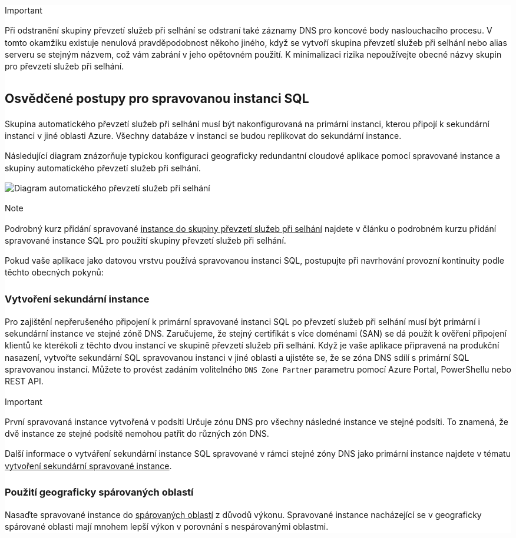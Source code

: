 
> [!IMPORTANT]
> Při odstranění skupiny převzetí služeb při selhání se odstraní také záznamy DNS pro koncové body naslouchacího procesu. V tomto okamžiku existuje nenulová pravděpodobnost někoho jiného, když se vytvoří skupina převzetí služeb při selhání nebo alias serveru se stejným názvem, což vám zabrání v jeho opětovném použití. K minimalizaci rizika nepoužívejte obecné názvy skupin pro převzetí služeb při selhání.

## <a name="best-practices-for-sql-managed-instance"></a>Osvědčené postupy pro spravovanou instanci SQL

Skupina automatického převzetí služeb při selhání musí být nakonfigurovaná na primární instanci, kterou připojí k sekundární instanci v jiné oblasti Azure.  Všechny databáze v instanci se budou replikovat do sekundární instance.

Následující diagram znázorňuje typickou konfiguraci geograficky redundantní cloudové aplikace pomocí spravované instance a skupiny automatického převzetí služeb při selhání.

![Diagram automatického převzetí služeb při selhání](./media/auto-failover-group-overview/auto-failover-group-mi.png)

> [!NOTE]
> Podrobný kurz přidání spravované [instance do skupiny převzetí služeb při selhání](../managed-instance/failover-group-add-instance-tutorial.md) najdete v článku o podrobném kurzu přidání spravované instance SQL pro použití skupiny převzetí služeb při selhání.

Pokud vaše aplikace jako datovou vrstvu používá spravovanou instanci SQL, postupujte při navrhování provozní kontinuity podle těchto obecných pokynů:

### <a name="creating-the-secondary-instance"></a>Vytvoření sekundární instance

Pro zajištění nepřerušeného připojení k primární spravované instanci SQL po převzetí služeb při selhání musí být primární i sekundární instance ve stejné zóně DNS. Zaručujeme, že stejný certifikát s více doménami (SAN) se dá použít k ověření připojení klientů ke kterékoli z těchto dvou instancí ve skupině převzetí služeb při selhání. Když je vaše aplikace připravená na produkční nasazení, vytvořte sekundární SQL spravovanou instanci v jiné oblasti a ujistěte se, že se zóna DNS sdílí s primární SQL spravovanou instancí. Můžete to provést zadáním volitelného `DNS Zone Partner` parametru pomocí Azure Portal, PowerShellu nebo REST API.

> [!IMPORTANT]
> První spravovaná instance vytvořená v podsíti Určuje zónu DNS pro všechny následné instance ve stejné podsíti. To znamená, že dvě instance ze stejné podsítě nemohou patřit do různých zón DNS.

Další informace o vytváření sekundární instance SQL spravované v rámci stejné zóny DNS jako primární instance najdete v tématu [vytvoření sekundární spravované instance](../managed-instance/failover-group-add-instance-tutorial.md#create-a-secondary-managed-instance).

### <a name="using-geo-paired-regions"></a>Použití geograficky spárovaných oblastí

Nasaďte spravované instance do [spárovaných oblastí](../../best-practices-availability-paired-regions.md) z důvodů výkonu. Spravované instance nacházející se v geograficky spárované oblasti mají mnohem lepší výkon v porovnání s nespárovanými oblastmi. 
